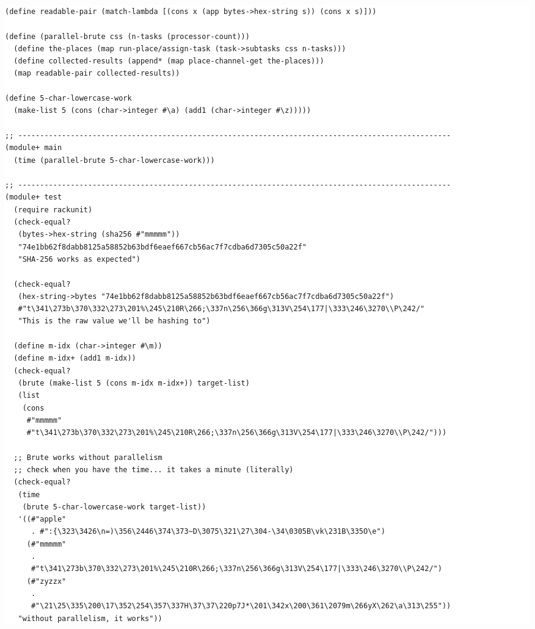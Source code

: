 ```racket
(define readable-pair (match-lambda [(cons x (app bytes->hex-string s)) (cons x s)]))

(define (parallel-brute css (n-tasks (processor-count)))
  (define the-places (map run-place/assign-task (task->subtasks css n-tasks)))
  (define collected-results (append* (map place-channel-get the-places)))
  (map readable-pair collected-results))

(define 5-char-lowercase-work
  (make-list 5 (cons (char->integer #\a) (add1 (char->integer #\z)))))

;; ---------------------------------------------------------------------------------------------------
(module+ main
  (time (parallel-brute 5-char-lowercase-work)))

;; ---------------------------------------------------------------------------------------------------
(module+ test
  (require rackunit)
  (check-equal?
   (bytes->hex-string (sha256 #"mmmmm"))
   "74e1bb62f8dabb8125a58852b63bdf6eaef667cb56ac7f7cdba6d7305c50a22f"
   "SHA-256 works as expected")

  (check-equal?
   (hex-string->bytes "74e1bb62f8dabb8125a58852b63bdf6eaef667cb56ac7f7cdba6d7305c50a22f")
   #"t\341\273b\370\332\273\201%\245\210R\266;\337n\256\366g\313V\254\177|\333\246\3270\\P\242/"
   "This is the raw value we'll be hashing to")

  (define m-idx (char->integer #\m))
  (define m-idx+ (add1 m-idx))
  (check-equal?
   (brute (make-list 5 (cons m-idx m-idx+)) target-list)
   (list
    (cons
     #"mmmmm"
     #"t\341\273b\370\332\273\201%\245\210R\266;\337n\256\366g\313V\254\177|\333\246\3270\\P\242/")))

  ;; Brute works without parallelism
  ;; check when you have the time... it takes a minute (literally)
  (check-equal?
   (time
    (brute 5-char-lowercase-work target-list))
   '((#"apple"
      . #":{\323\3426\n=)\356\2446\374\373~D\3075\321\27\304-\34\0305B\vk\231B\335O\e")
     (#"mmmmm"
      .
      #"t\341\273b\370\332\273\201%\245\210R\266;\337n\256\366g\313V\254\177|\333\246\3270\\P\242/")
     (#"zyzzx"
      .
      #"\21\25\335\200\17\352\254\357\337H\37\37\220p7J*\201\342x\200\361\2079m\266yX\262\a\313\255"))
   "without parallelism, it works"))
```
